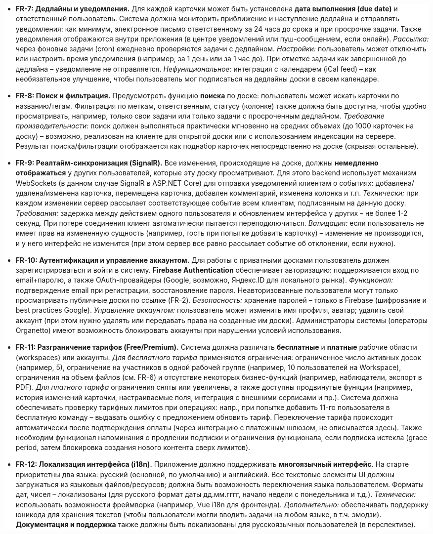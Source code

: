 * **FR-7: Дедлайны и уведомления.** Для каждой карточки может быть установлена **дата выполнения (due date)** и ответственный пользователь. Система должна мониторить приближение и наступление дедлайна и отправлять уведомления: как минимум, электронное письмо ответственному за 24 часа до срока и при просрочке задачи. Также уведомления отображаются внутри приложения (в центре уведомлений или пуш-сообщением, если онлайн). *Рассылка:* через фоновые задачи (cron) ежедневно проверяются задачи с дедлайном. *Настройки:* пользователь может отключить или настроить время уведомления (например, за 1 день или за 1 час до). При отметке задачи как завершенной до дедлайна – уведомление не отправляется. *Нефункциональное:* интеграция с календарем (iCal feed) – как необязательное улучшение, чтобы пользователь мог подписаться на дедлайны доски в своем календаре.

* **FR-8: Поиск и фильтрация.** Предусмотреть функцию **поиска** по доске: пользователь может искать карточки по названию/тегам. Фильтрация по меткам, ответственным, статусу (колонке) также должна быть доступна, чтобы удобно просматривать, например, только свои задачи или только задачи с просроченным дедлайном. *Требование производительности:* поиск должен выполняться практически мгновенно на средних объемах (до 1000 карточек на доску) – возможно, реализован на клиенте для открытой доски или с использованием индексации на сервере. Результат поиска/фильтрации отображается как поднабор карточек непосредственно на доске (скрывая остальные).

* **FR-9: Реалтайм-синхронизация (SignalR).** Все изменения, происходящие на доске, должны **немедленно отображаться** у других пользователей, которые эту доску просматривают. Для этого backend использует механизм WebSockets (в данном случае SignalR в ASP.NET Core) для отправки уведомлений клиентам о событиях: добавлена/удалена/изменена карточка, перемещена карточка, добавлен комментарий, изменена колонка и т.п. *Технически:* при каждом изменении сервер рассылает соответствующее событие всем клиентам, подписанным на данную доску. *Требования:* задержка между действием одного пользователя и обновлением интерфейса у других – не более 1-2 секунд. При потере соединения клиент автоматически пытается переподключиться. *Валидация:* если пользователь не имеет прав на измененную сущность (например, гость при попытке добавить карточку) – изменение не производится, и у него интерфейс не изменится (при этом сервер все равно рассылает событие об отклонении, если нужно).

* **FR-10: Аутентификация и управление аккаунтом.** Для работы с приватными досками пользователь должен зарегистрироваться и войти в систему. **Firebase Authentication** обеспечивает авторизацию: поддерживается вход по email+паролю, а также OAuth-провайдеры (Google, возможно, Яндекс.ID для локального рынка). *Функционал:* подтверждение email при регистрации, восстановление пароля. Неавторизованные пользователи могут только просматривать публичные доски по ссылке (FR-2). *Безопасность:* хранение паролей – только в Firebase (шифрование и best practices Google). *Управление аккаунтом:* пользователь может изменить имя профиля, аватар; удалить свой аккаунт (при этом нужно удалять или передавать права на созданные им доски). Администраторы системы (операторы Organetto) имеют возможность блокировать аккаунты при нарушении условий использования.

* **FR-11: Разграничение тарифов (Free/Premium).** Система должна различать **бесплатные** и **платные** рабочие области (workspaces) или аккаунты. *Для бесплатного тарифа* применяются ограничения: ограниченное число активных досок (например, 5), ограничение на участников в одной рабочей группе (например, 10 пользователей на Workspace), ограничения на объем файлов (см. FR-6) и отсутствие некоторых бизнес-функций (например, наблюдатели, экспорт в PDF). *Для платного тарифа* ограничения сняты или увеличены, а также доступны продвинутые функции (например, история изменений карточки, настраиваемые поля, интеграция с внешними сервисами и пр.). Система должна обеспечивать проверку тарифных лимитов при операциях: напр., при попытке добавить 11-го пользователя в бесплатную команду – выдавать ошибку с предложением обновить тариф. Переключение тарифа происходит автоматически после подтверждения оплаты (через интеграцию с платежным шлюзом, не описывается здесь). Также необходим функционал напоминания о продлении подписки и ограничения функционала, если подписка истекла (grace period, затем блокировка создания нового контента сверх лимитов).

* **FR-12: Локализация интерфейса (i18n).** Приложение должно поддерживать **многоязычный интерфейс**. На старте приоритетны два языка: русский (основной, по умолчанию) и английский. Все текстовые элементы UI должны загружаться из языковых файлов/ресурсов; должна быть возможность переключения языка пользователем. Форматы дат, чисел – локализованы (для русского формат даты дд.мм.гггг, начало недели с понедельника и т.д.). *Технически:* использовать возможности фреймворка (например, Vue i18n для фронтенда). *Дополнительно:* обеспечивать поддержку юникода для хранения текстов (чтобы пользователи могли вводить задачи на любом языке, в т.ч. эмодзи). **Документация и поддержка** также должны быть локализованы для русскоязычных пользователей (в перспективе).
